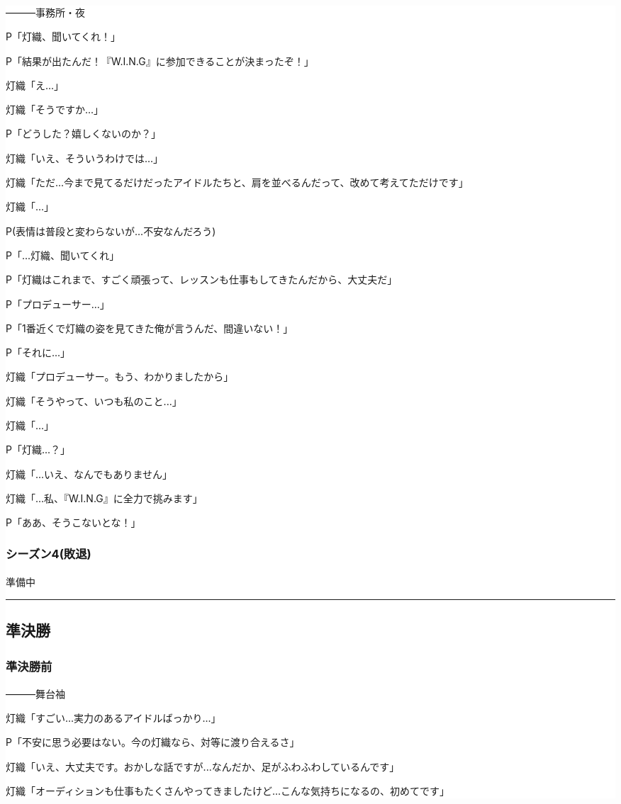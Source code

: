 ––––––事務所・夜

P「灯織、聞いてくれ！」

P「結果が出たんだ！『W.I.N.G』に参加できることが決まったぞ！」

灯織「え...」

灯織「そうですか...」

P「どうした？嬉しくないのか？」

灯織「いえ、そういうわけでは...」

灯織「ただ...今まで見てるだけだったアイドルたちと、肩を並べるんだって、改めて考えてただけです」

灯織「...」

P(表情は普段と変わらないが...不安なんだろう)

P「...灯織、聞いてくれ」

P「灯織はこれまで、すごく頑張って、レッスンも仕事もしてきたんだから、大丈夫だ」

P「プロデューサー...」

P「1番近くで灯織の姿を見てきた俺が言うんだ、間違いない！」

P「それに...」

灯織「プロデューサー。もう、わかりましたから」

灯織「そうやって、いつも私のこと...」

灯織「...」

P「灯織...？」

灯織「...いえ、なんでもありません」

灯織「...私、『W.I.N.G』に全力で挑みます」

P「ああ、そうこないとな！」

### シーズン4(敗退)

準備中

---
## 準決勝
### 準決勝前

––––––舞台袖

灯織「すごい...実力のあるアイドルばっかり...」

P「不安に思う必要はない。今の灯織なら、対等に渡り合えるさ」

灯織「いえ、大丈夫です。おかしな話ですが...なんだか、足がふわふわしているんです」

灯織「オーディションも仕事もたくさんやってきましたけど...こんな気持ちになるの、初めてです」
